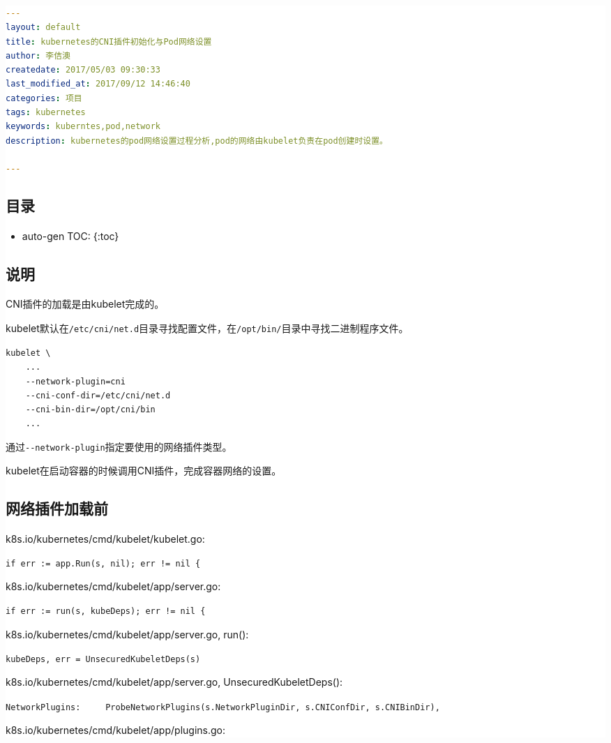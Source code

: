 ```yaml
---
layout: default
title: kubernetes的CNI插件初始化与Pod网络设置
author: 李佶澳
createdate: 2017/05/03 09:30:33
last_modified_at: 2017/09/12 14:46:40
categories: 项目
tags: kubernetes
keywords: kuberntes,pod,network
description: kubernetes的pod网络设置过程分析,pod的网络由kubelet负责在pod创建时设置。

---
```


## 目录
* auto-gen TOC:
{:toc}

## 说明

CNI插件的加载是由kubelet完成的。

kubelet默认在`/etc/cni/net.d`目录寻找配置文件，在`/opt/bin/`目录中寻找二进制程序文件。

	kubelet \
		...
		--network-plugin=cni 
		--cni-conf-dir=/etc/cni/net.d 
		--cni-bin-dir=/opt/cni/bin 
		...

通过`--network-plugin`指定要使用的网络插件类型。

kubelet在启动容器的时候调用CNI插件，完成容器网络的设置。

## 网络插件加载前

k8s.io/kubernetes/cmd/kubelet/kubelet.go:

	if err := app.Run(s, nil); err != nil {

k8s.io/kubernetes/cmd/kubelet/app/server.go:

	if err := run(s, kubeDeps); err != nil {

k8s.io/kubernetes/cmd/kubelet/app/server.go, run():

	kubeDeps, err = UnsecuredKubeletDeps(s)

k8s.io/kubernetes/cmd/kubelet/app/server.go, UnsecuredKubeletDeps():

	NetworkPlugins:     ProbeNetworkPlugins(s.NetworkPluginDir, s.CNIConfDir, s.CNIBinDir),

k8s.io/kubernetes/cmd/kubelet/app/plugins.go:
